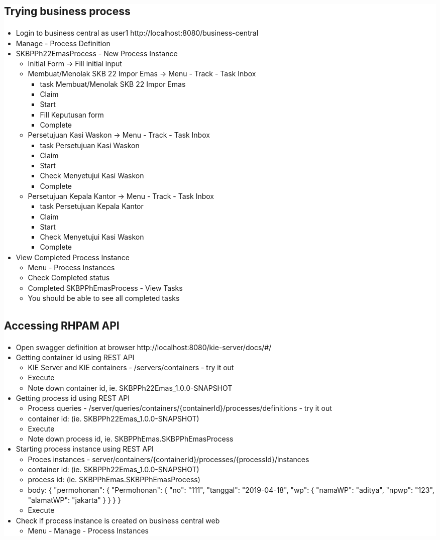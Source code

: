 Trying business process
---
- Login to business central as user1 http://localhost:8080/business-central
- Manage - Process Definition
- SKBPPh22EmasProcess - New Process Instance
  - Initial Form -> Fill initial input
  - Membuat/Menolak SKB 22 Impor Emas -> Menu - Track - Task Inbox
    - task Membuat/Menolak SKB 22 Impor Emas
    - Claim
    - Start
    - Fill Keputusan form
    - Complete
  - Persetujuan Kasi Waskon -> Menu - Track - Task Inbox
    - task Persetujuan Kasi Waskon
    - Claim
    - Start
    - Check Menyetujui Kasi Waskon
    - Complete
  - Persetujuan Kepala Kantor -> Menu - Track - Task Inbox
    - task Persetujuan Kepala Kantor
    - Claim
    - Start
    - Check Menyetujui Kasi Waskon
    - Complete
- View Completed Process Instance
  - Menu - Process Instances
  - Check Completed status
  - Completed SKBPPhEmasProcess - View Tasks
  - You should be able to see all completed tasks

Accessing RHPAM API
---
- Open swagger definition at browser http://localhost:8080/kie-server/docs/#/
- Getting container id using REST API
  - KIE Server and KIE containers - /servers/containers - try it out
  - Execute
  - Note down container id, ie. SKBPPh22Emas_1.0.0-SNAPSHOT
- Getting process id using REST API
  - Process queries - /server/queries/containers/{containerId}/processes/definitions - try it out
  - container id: <container-id> (ie. SKBPPh22Emas_1.0.0-SNAPSHOT)
  - Execute
  - Note down process id, ie. SKBPPhEmas.SKBPPhEmasProcess
- Starting process instance using REST API
  - Proces instances - server/containers/{containerId}/processes/{processId}/instances
  - container id: <container-id> (ie. SKBPPh22Emas_1.0.0-SNAPSHOT)
  - process id: <process-id> (ie. SKBPPhEmas.SKBPPhEmasProcess)
  - body:
    {
        "permohonan": {
            "Permohonan": {
                "no": "111",
                "tanggal": "2019-04-18",
                "wp": {
                     "namaWP": "aditya",
                     "npwp": "123",
                     "alamatWP": "jakarta"
                } 
            }
        }
    }
  - Execute
- Check if process instance is created on business central web
  - Menu - Manage - Process Instances
   
